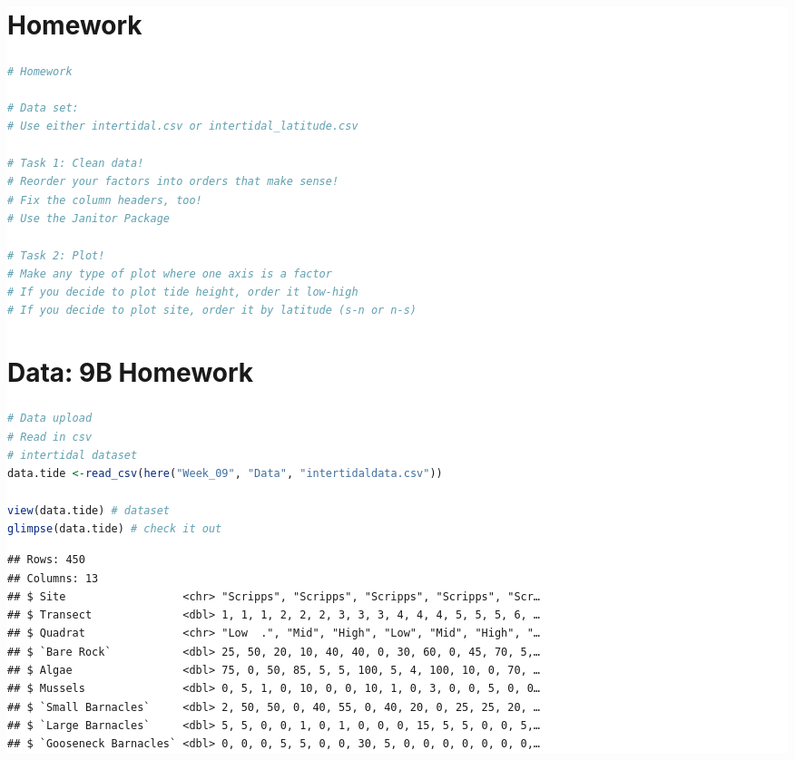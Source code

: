 # Homework

``` r
# Homework

# Data set: 
# Use either intertidal.csv or intertidal_latitude.csv

# Task 1: Clean data!
# Reorder your factors into orders that make sense!
# Fix the column headers, too!
# Use the Janitor Package

# Task 2: Plot!
# Make any type of plot where one axis is a factor
# If you decide to plot tide height, order it low-high
# If you decide to plot site, order it by latitude (s-n or n-s)
```

# Data: 9B Homework

``` r
# Data upload
# Read in csv
# intertidal dataset
data.tide <-read_csv(here("Week_09", "Data", "intertidaldata.csv"))

view(data.tide) # dataset
glimpse(data.tide) # check it out
```

    ## Rows: 450
    ## Columns: 13
    ## $ Site                  <chr> "Scripps", "Scripps", "Scripps", "Scripps", "Scr…
    ## $ Transect              <dbl> 1, 1, 1, 2, 2, 2, 3, 3, 3, 4, 4, 4, 5, 5, 5, 6, …
    ## $ Quadrat               <chr> "Low  .", "Mid", "High", "Low", "Mid", "High", "…
    ## $ `Bare Rock`           <dbl> 25, 50, 20, 10, 40, 40, 0, 30, 60, 0, 45, 70, 5,…
    ## $ Algae                 <dbl> 75, 0, 50, 85, 5, 5, 100, 5, 4, 100, 10, 0, 70, …
    ## $ Mussels               <dbl> 0, 5, 1, 0, 10, 0, 0, 10, 1, 0, 3, 0, 0, 5, 0, 0…
    ## $ `Small Barnacles`     <dbl> 2, 50, 50, 0, 40, 55, 0, 40, 20, 0, 25, 25, 20, …
    ## $ `Large Barnacles`     <dbl> 5, 5, 0, 0, 1, 0, 1, 0, 0, 0, 15, 5, 5, 0, 0, 5,…
    ## $ `Gooseneck Barnacles` <dbl> 0, 0, 0, 5, 5, 0, 0, 30, 5, 0, 0, 0, 0, 0, 0, 0,…
